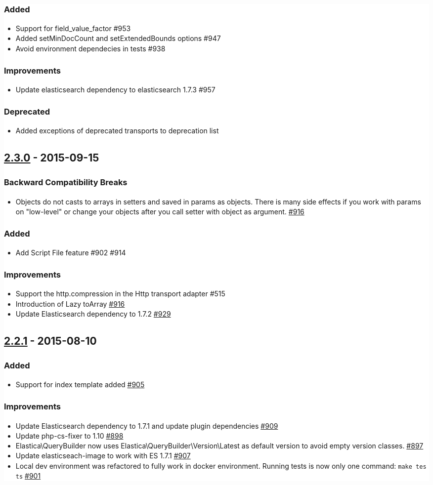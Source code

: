 ### Added
- Support for field_value_factor #953
- Added setMinDocCount and setExtendedBounds options #947
- Avoid environment dependecies in tests #938

### Improvements
- Update elasticsearch dependency to elasticsearch 1.7.3 #957

### Deprecated
- Added exceptions of deprecated transports to deprecation list


## [2.3.0](https://github.com/ruflin/Elastica/releases/tag/2.3.0) - 2015-09-15


### Backward Compatibility Breaks
- Objects do not casts to arrays in setters and saved in params as objects. There is many side effects if
  you work with params on "low-level" or change your objects after you call setter with object
  as argument. [#916](https://github.com/ruflin/Elastica/pull/916)

### Added
- Add Script File feature #902 #914

### Improvements
- Support the http.compression in the Http transport adapter #515
- Introduction of Lazy toArray [#916](https://github.com/ruflin/Elastica/pull/916)
- Update Elasticsearch dependency to 1.7.2 [#929](https://github.com/ruflin/Elastica/pull/929)



## [2.2.1](https://github.com/ruflin/Elastica/releases/tag/2.2.1) - 2015-08-10


### Added
- Support for index template added [#905](https://github.com/ruflin/Elastica/pull/905)

### Improvements
- Update Elasticsearch dependency to 1.7.1 and update plugin dependencies [#909](https://github.com/ruflin/Elastica/pull/909)
- Update php-cs-fixer to 1.10 [#898](https://github.com/ruflin/Elastica/pull/898)
- Elastica\QueryBuilder now uses Elastica\QueryBuilder\Version\Latest as default version to avoid empty version classes. [#897](https://github.com/ruflin/Elastica/pull/897)
- Update elasticseach-image to work with ES 1.7.1 [#907](https://github.com/ruflin/Elastica/pull/907)
- Local dev environment was refactored to fully work in docker environment. Running tests is now only one command: `make tests` [#901](https://github.com/ruflin/Elastica/pull/901)
